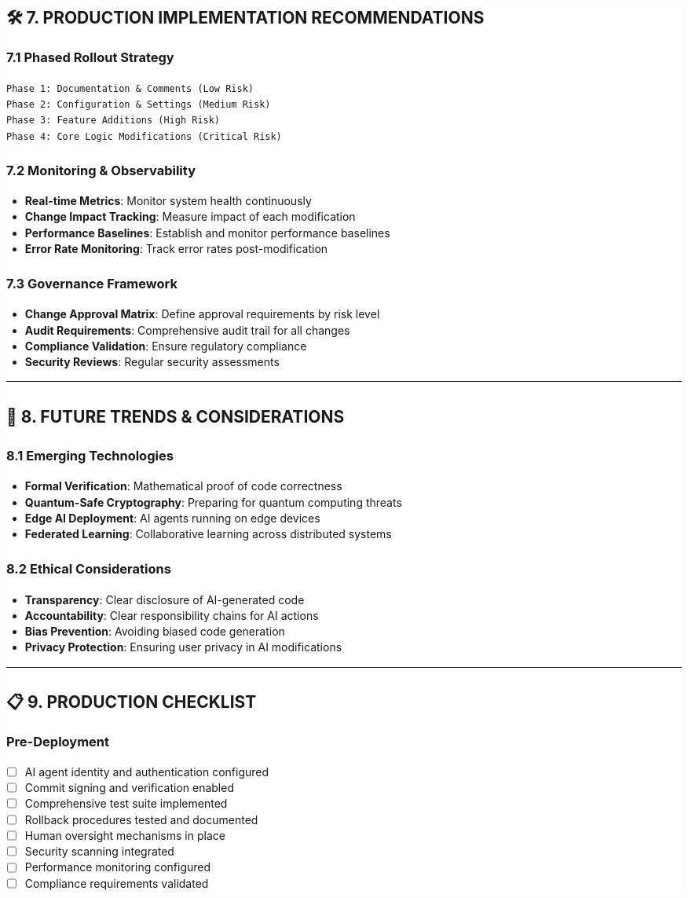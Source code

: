 
## 🛠️ **7. PRODUCTION IMPLEMENTATION RECOMMENDATIONS**

### **7.1 Phased Rollout Strategy**
```
Phase 1: Documentation & Comments (Low Risk)
Phase 2: Configuration & Settings (Medium Risk)
Phase 3: Feature Additions (High Risk)
Phase 4: Core Logic Modifications (Critical Risk)
```

### **7.2 Monitoring & Observability**
- **Real-time Metrics**: Monitor system health continuously
- **Change Impact Tracking**: Measure impact of each modification
- **Performance Baselines**: Establish and monitor performance baselines
- **Error Rate Monitoring**: Track error rates post-modification

### **7.3 Governance Framework**
- **Change Approval Matrix**: Define approval requirements by risk level
- **Audit Requirements**: Comprehensive audit trail for all changes
- **Compliance Validation**: Ensure regulatory compliance
- **Security Reviews**: Regular security assessments

---

## 🔮 **8. FUTURE TRENDS & CONSIDERATIONS**

### **8.1 Emerging Technologies**
- **Formal Verification**: Mathematical proof of code correctness
- **Quantum-Safe Cryptography**: Preparing for quantum computing threats
- **Edge AI Deployment**: AI agents running on edge devices
- **Federated Learning**: Collaborative learning across distributed systems

### **8.2 Ethical Considerations**
- **Transparency**: Clear disclosure of AI-generated code
- **Accountability**: Clear responsibility chains for AI actions
- **Bias Prevention**: Avoiding biased code generation
- **Privacy Protection**: Ensuring user privacy in AI modifications

---

## 📋 **9. PRODUCTION CHECKLIST**

### **Pre-Deployment**
- [ ] AI agent identity and authentication configured
- [ ] Commit signing and verification enabled
- [ ] Comprehensive test suite implemented
- [ ] Rollback procedures tested and documented
- [ ] Human oversight mechanisms in place
- [ ] Security scanning integrated
- [ ] Performance monitoring configured
- [ ] Compliance requirements validated
